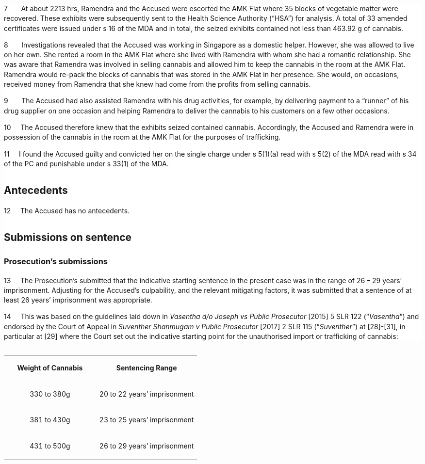 7       At about 2213 hrs, Ramendra and the Accused were escorted the AMK Flat where 35 blocks of vegetable matter were recovered. These exhibits were subsequently sent to the Health Science Authority (“HSA”) for analysis. A total of 33 amended certificates were issued under s 16 of the MDA and in total, the seized exhibits contained not less than 463.92 g of cannabis.

8       Investigations revealed that the Accused was working in Singapore as a domestic helper. However, she was allowed to live on her own. She rented a room in the AMK Flat where she lived with Ramendra with whom she had a romantic relationship. She was aware that Ramendra was involved in selling cannabis and allowed him to keep the cannabis in the room at the AMK Flat. Ramendra would re-pack the blocks of cannabis that was stored in the AMK Flat in her presence. She would, on occasions, received money from Ramendra that she knew had come from the profits from selling cannabis.

9       The Accused had also assisted Ramendra with his drug activities, for example, by delivering payment to a “runner” of his drug supplier on one occasion and helping Ramendra to deliver the cannabis to his customers on a few other occasions.

10     The Accused therefore knew that the exhibits seized contained cannabis. Accordingly, the Accused and Ramendra were in possession of the cannabis in the room at the AMK Flat for the purposes of trafficking.

11     I found the Accused guilty and convicted her on the single charge under s 5(1)(a) read with s 5(2) of the MDA read with s 34 of the PC and punishable under s 33(1) of the MDA.

## Antecedents

12     The Accused has no antecedents.

## Submissions on sentence

### Prosecution’s submissions

13     The Prosecution’s submitted that the indicative starting sentence in the present case was in the range of 26 – 29 years’ imprisonment. Adjusting for the Accused’s culpability, and the relevant mitigating factors, it was submitted that a sentence of at least 26 years’ imprisonment was appropriate.

14     This was based on the guidelines laid down in _Vasentha d/o Joseph vs Public Prosecutor_ <span class="citation">\[2015\] 5 SLR 122</span> (“_Vasentha_”) and endorsed by the Court of Appeal in _Suventher Shanmugam v Public Prosecutor_ <span class="citation">\[2017\] 2 SLR 115</span> (“_Suventher_”) at \[28\]-\[31\], in particular at \[29\] where the Court set out the indicative starting point for the unauthorised import or trafficking of cannabis:

<table align="left" cellpadding="0" cellspacing="0" class="Judg-2-tblr" frame="all" pgwide="1"><colgroup><col width="47.64%"> <col width="52.36%"> </colgroup><tbody><tr><td align="left" class="br" rowspan="1" valign="top"><p align="center" class="Table-Para-1"><b>Weight of Cannabis</b></p></td><td align="left" class="b" rowspan="1" valign="top"><p align="center" class="Table-Para-1"><b>Sentencing Range</b></p></td></tr><tr><td align="left" class="br" rowspan="1" valign="top"><p align="center" class="Table-Para-1">330 to 380g</p></td><td align="left" class="b" rowspan="1" valign="top"><p align="center" class="Table-Para-1">20 to 22 years’ imprisonment</p></td></tr><tr><td align="left" class="br" rowspan="1" valign="top"><p align="center" class="Table-Para-1">381 to 430g</p></td><td align="left" class="b" rowspan="1" valign="top"><p align="center" class="Table-Para-1">23 to 25 years’ imprisonment</p></td></tr><tr><td align="left" class="r" rowspan="1" valign="top"><p align="center" class="Table-Para-1">431 to 500g</p></td><td align="left" class="" rowspan="1" valign="top"><p align="center" class="Table-Para-1">26 to 29 years’ imprisonment</p></td></tr></tbody></table>


[^1]: _Suventher_ at \[30\].
[^2]: See Prosecution’s Skeletal Submission on Sentence at \[11\] and Defence’s Plea in Mitigation at \[64\].